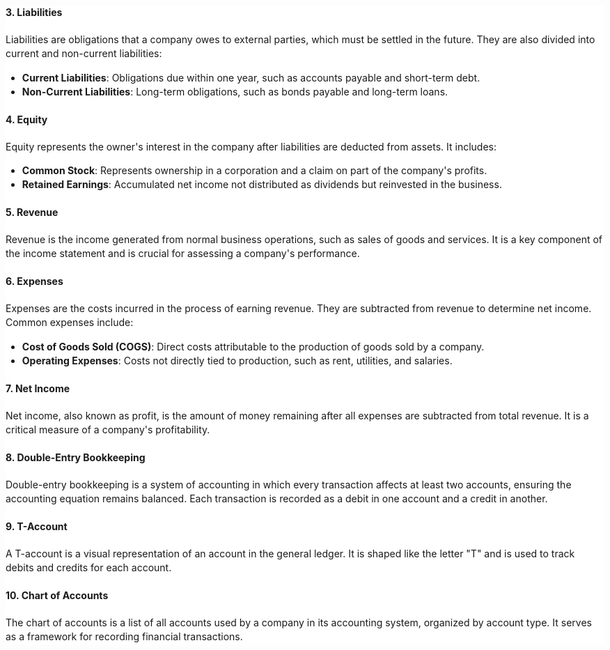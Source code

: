 #### 3. **Liabilities**

Liabilities are obligations that a company owes to external parties, which must be settled in the future. They are also divided into current and non-current liabilities:

- **Current Liabilities**: Obligations due within one year, such as accounts payable and short-term debt.
- **Non-Current Liabilities**: Long-term obligations, such as bonds payable and long-term loans.

#### 4. **Equity**

Equity represents the owner's interest in the company after liabilities are deducted from assets. It includes:

- **Common Stock**: Represents ownership in a corporation and a claim on part of the company's profits.
- **Retained Earnings**: Accumulated net income not distributed as dividends but reinvested in the business.

#### 5. **Revenue**

Revenue is the income generated from normal business operations, such as sales of goods and services. It is a key component of the income statement and is crucial for assessing a company's performance.

#### 6. **Expenses**

Expenses are the costs incurred in the process of earning revenue. They are subtracted from revenue to determine net income. Common expenses include:

- **Cost of Goods Sold (COGS)**: Direct costs attributable to the production of goods sold by a company.
- **Operating Expenses**: Costs not directly tied to production, such as rent, utilities, and salaries.

#### 7. **Net Income**

Net income, also known as profit, is the amount of money remaining after all expenses are subtracted from total revenue. It is a critical measure of a company's profitability.

#### 8. **Double-Entry Bookkeeping**

Double-entry bookkeeping is a system of accounting in which every transaction affects at least two accounts, ensuring the accounting equation remains balanced. Each transaction is recorded as a debit in one account and a credit in another.

#### 9. **T-Account**

A T-account is a visual representation of an account in the general ledger. It is shaped like the letter "T" and is used to track debits and credits for each account.

#### 10. **Chart of Accounts**

The chart of accounts is a list of all accounts used by a company in its accounting system, organized by account type. It serves as a framework for recording financial transactions.

